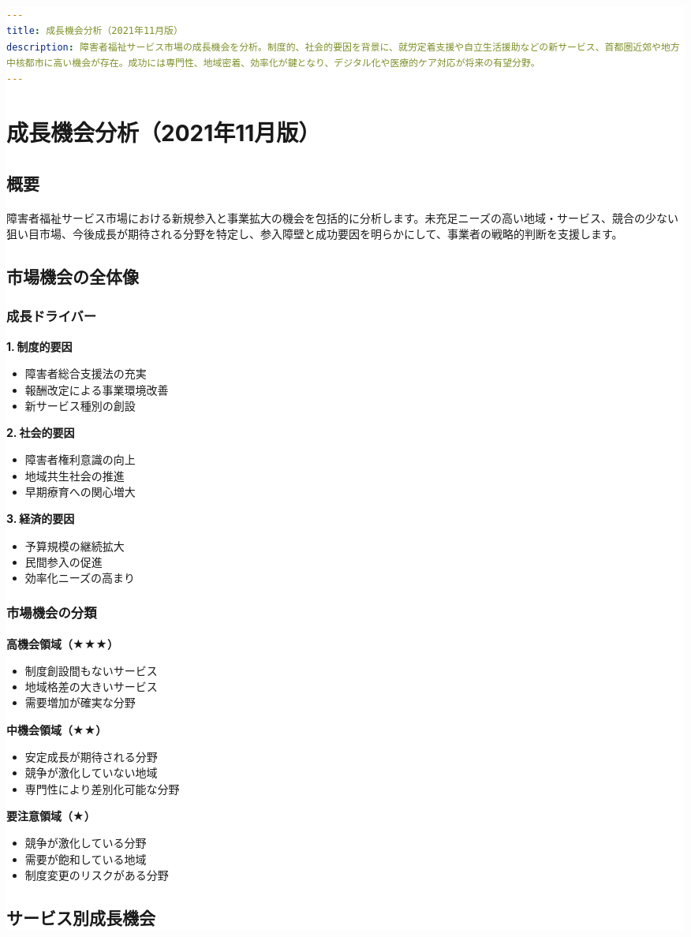 ```yaml
---
title: 成長機会分析（2021年11月版）
description: 障害者福祉サービス市場の成長機会を分析。制度的、社会的要因を背景に、就労定着支援や自立生活援助などの新サービス、首都圏近郊や地方中核都市に高い機会が存在。成功には専門性、地域密着、効率化が鍵となり、デジタル化や医療的ケア対応が将来の有望分野。
---
```

# 成長機会分析（2021年11月版）

## 概要

障害者福祉サービス市場における新規参入と事業拡大の機会を包括的に分析します。未充足ニーズの高い地域・サービス、競合の少ない狙い目市場、今後成長が期待される分野を特定し、参入障壁と成功要因を明らかにして、事業者の戦略的判断を支援します。

## 市場機会の全体像

### 成長ドライバー

**1. 制度的要因**
- 障害者総合支援法の充実
- 報酬改定による事業環境改善
- 新サービス種別の創設

**2. 社会的要因**
- 障害者権利意識の向上
- 地域共生社会の推進
- 早期療育への関心増大

**3. 経済的要因**
- 予算規模の継続拡大
- 民間参入の促進
- 効率化ニーズの高まり

### 市場機会の分類

**高機会領域（★★★）**
- 制度創設間もないサービス
- 地域格差の大きいサービス
- 需要増加が確実な分野

**中機会領域（★★）**
- 安定成長が期待される分野
- 競争が激化していない地域
- 専門性により差別化可能な分野

**要注意領域（★）**
- 競争が激化している分野
- 需要が飽和している地域
- 制度変更のリスクがある分野

## サービス別成長機会
